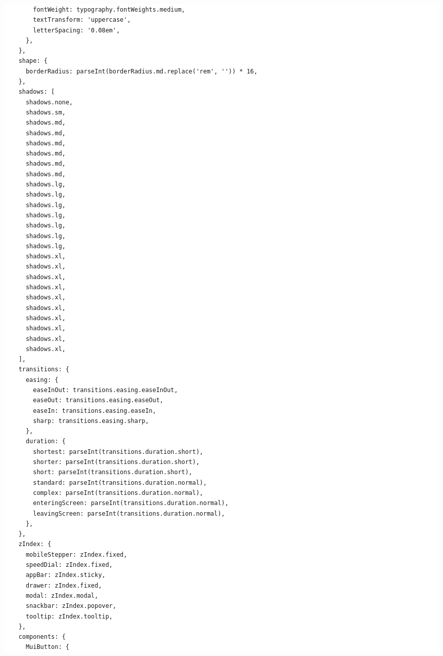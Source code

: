 ```tsx
        fontWeight: typography.fontWeights.medium,
        textTransform: 'uppercase',
        letterSpacing: '0.08em',
      },
    },
    shape: {
      borderRadius: parseInt(borderRadius.md.replace('rem', '')) * 16,
    },
    shadows: [
      shadows.none,
      shadows.sm,
      shadows.md,
      shadows.md,
      shadows.md,
      shadows.md,
      shadows.md,
      shadows.md,
      shadows.lg,
      shadows.lg,
      shadows.lg,
      shadows.lg,
      shadows.lg,
      shadows.lg,
      shadows.lg,
      shadows.xl,
      shadows.xl,
      shadows.xl,
      shadows.xl,
      shadows.xl,
      shadows.xl,
      shadows.xl,
      shadows.xl,
      shadows.xl,
      shadows.xl,
    ],
    transitions: {
      easing: {
        easeInOut: transitions.easing.easeInOut,
        easeOut: transitions.easing.easeOut,
        easeIn: transitions.easing.easeIn,
        sharp: transitions.easing.sharp,
      },
      duration: {
        shortest: parseInt(transitions.duration.short),
        shorter: parseInt(transitions.duration.short),
        short: parseInt(transitions.duration.short),
        standard: parseInt(transitions.duration.normal),
        complex: parseInt(transitions.duration.normal),
        enteringScreen: parseInt(transitions.duration.normal),
        leavingScreen: parseInt(transitions.duration.normal),
      },
    },
    zIndex: {
      mobileStepper: zIndex.fixed,
      speedDial: zIndex.fixed,
      appBar: zIndex.sticky,
      drawer: zIndex.fixed,
      modal: zIndex.modal,
      snackbar: zIndex.popover,
      tooltip: zIndex.tooltip,
    },
    components: {
      MuiButton: {
```